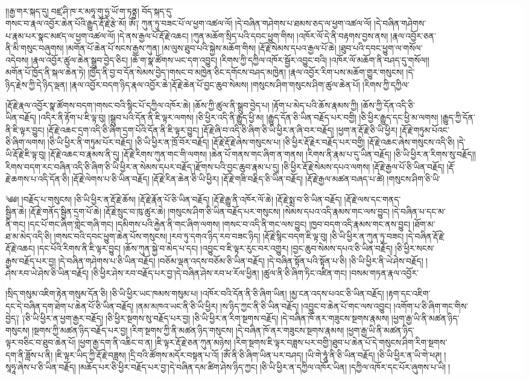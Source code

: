 ﻿  
།།རྒྱ་གར་སྐད་དུ། བཛྲ་ཤི་ཁ་ར་མཧཱ་གུ་ཧྱ་ཡོ་ག་ཏནྟྲ། བོད་སྐད་དུ་  
གསང་བ་རྣལ་འབྱོར་ཆེན་པོའི་རྒྱུད་རྡོ་རྗེ་རྩེ་མོ། ཨོཾ༑ ཀུན་ཏུ་བཟང་པོ་ལ་ཕྱག་འཚལ་ལོ། །དེ་བཞིན་གཤེགས་པ་ཐམས་ཅད་ལ་ཕྱག་འཚལ་ལོ། །དེ་བཞིན་གཤེགས་  
པ་རྣམ་པར་སྣང་མཛད་ལ་ཕྱག་འཚལ་ལོ། །དེ་ནས་རྒྱལ་པོ་རྡོ་རྗེ་འཆང། །ཀུན་མཆོག་སྲིད་པའི་དབང་ཕྱུག་གིས། །འཁོར་ལོ་དེ་ནི་བརྟགས་བྱས་ནས། །རྣལ་འབྱོར་ཅན་  
ནི་མི་གསུང་བཞུགས། །མགོན་པོ་ཆེན་པོ་སངས་རྒྱས་ཀུན། །མ་ལུས་ཐུབ་པའི་སྐྱེས་མཆོག་གིས། །རྡོ་རྗེ་སེམས་དཔའ་རྒྱལ་པོ་ཆེ། །ཐུབ་པའི་དབང་ཕྱུག་ལ་གསོལ་  
འདེབས། །རྣལ་འབྱོར་ཚུལ་ཆེན་སྒྲུབ་བྱེད་ཅིང། །ཆོ་ག་སྣ་ཚོགས་ཡང་དག་འབྱུང། །རིགས་ཀྱི་དཀྱིལ་འཁོར་སྦྱོར་འབྱུང་བའི། །འཁོར་ལོ་མཆོག་ནི་བཤད་དུ་གསོལ།།  
མགོན་པོ་ཁྱོད་ནི་སྐལ་ཆེན་ཏེ། །ཁྱོད་ནི་བྱ་བ་དོན་སེམས་བྱེད་།གསང་བ་མཁྱེན་ཅིང་དགོངས་བཤད་མཁྱེན། །རྣལ་འབྱོར་རིག་པས་མཆོག་གྱུར་གསུངས། །དེ་  
ཉིད་རྗེས་ཀྱི་དེ་ཉིད་ལྡན། །རྣལ་འབྱོར་བདག་ཉིད་རྣལ་འབྱོར་ཆེ་།རྡོ་རྗེ་ཆེན་པོ་བྱང་ཆུབ་སེམས། །གསུངས་ཤིག་གསུངས་ཤིག་ཚུལ་ཆེན་པོ། །རིགས་ཀྱི་དཀྱིལ་  
  
།རྡོ་རྗེ་རྣལ་འབྱོར་སྣ་ཚོགས་བདག་།གསང་བའི་སྙིང་པོ་དཀྱིལ་འཁོར་ཆེ། །ཆོས་ཀྱི་ཚུལ་ནི་སྒྲུབ་བྱེད་པ། །རྟོག་པ་མེད་པའི་ཆོས་རྣམས་ཀྱི། །ཆོས་ཀྱི་དོན་འདི་ཅི་  
ཡིན་བརྗོད། །འདིར་ནི་རྟོག་པ་ཇི་ལྟ་བུ། །སྒྲུབ་པའི་དོན་ནི་ཇི་ལྟར་ལགས། །ཅི་ཕྱིར་འདི་ནི་རྒྱུད་ཕྱི་མ། །རྒྱུད་དོན་ཅི་ཡིན་བརྗོད་པར་བགྱི། །ཅི་ཕྱིར་རྒྱུད་དང་ཕྱི་མ་ལགས། །རྒྱུད་ཀྱི་དོན་  
ནི་ཇི་ལྟར་བྱུང། །རྡོ་རྗེ་འཆང་དྲག་འདི་ཅི་ཞིག་དྲག་པོའི་དོན་ནི་ཇི་ལྟར་བྱུང། །རྡོ་རྗེ་ཞི་བ་འདི་ཅི་ཞིག་ཅི་ཡི་ཕྱིར་ན་ཞི་བར་བརྗོད། །ཕྱག་ན་རྡོ་རྗེ་ཅི་ཡི་ཕྱིར། །རྡོ་རྗེ་གཏུམ་པོའང་  
ཅི་ཞིག་ལགས། །ཅི་ཡི་ཕྱིར་ནི་གཏུམ་པོར་བརྗོད། །ཅི་ཡི་ཕྱིར་ན་ཁྲོ་བོར་བརྗོད། །རྡོ་རྗེ་རྡོ་རྗེ་ཞེས་གསུངས་པ། །ཅི་ཕྱིར་རྡོ་རྗེར་བརྗོད་པར་བགྱི། །རྡོ་རྗེ་འཆང་ཞེས་གསུངས་འདི་ཅི། །དེ་  
ཡི་རྡོ་རྗེ་ཇི་ལྟ་བུ། །རྡོ་རྗེ་འཆང་བ་རྣམས་ནི་དུ། །རྡོ་རྗེ་རིགས་ཀུན་གང་གི་ལགས། །ཆེན་པོ་གནས་གང་ཞིག་ན་གནས། །རིགས་ནི་རྣམ་པ་དུ་ཡིན་བརྗོད། །ཅི་ཡི་ཕྱིར་ན་རིགས་སུ་བརྗོད།།  
རིགས་བདག་རང་བཞིན་འདི་ཅི་ཞིག་ཅི་ཡི་ཕྱིར་ན་སེམས་དཔར་བརྗོད་།རྫོགས་པའི་བྱང་ཆུབ་རྣམ་པ་དུ། །ཅི་ཕྱིར་རྡོ་རྗེ་སེམས་དཔའ་ལགས། །རྡོ་རྗེ་རྒྱལ་པོ་ཅི་ཡིན་བརྗོད། །རྡོ་  
རྗེ་ཆགས་པ་འདི་དོན་ཅི། །རྡོ་རྗེ་ལེགས་པ་ཅི་ཡིན་བརྗོད། །རྡོ་རྗེ་རིན་ཆེན་ཅི་ཡི་ཕྱིར། །རྡོ་རྗེ་གཟི་བརྗིད་ཅི་ཡིན་བརྗོད། །རྡོ་རྗེ་རྒྱལ་མཚན་བཞད་པ་ཚེ། །གསུངས་ཤིག་ཅི་ཡི་  
  
  
༄༅། །བརྗོད་པ་གསུངས། །ཅི་ཡི་ཕྱིར་ན་རྡོ་རྗེ་ཆོས། །རྡོ་རྗེ་རྣོན་པོ་ཅི་ཡིན་བརྗོད། །རྡོ་རྗེ་རྒྱུ་ནི་འཁོར་ལོ་ཆེ། །རྡོ་རྗེ་སྨྲ་བ་ཅི་ཡིན་བརྗོད། །རྡོ་རྗེ་ལས་དང་གནད་  
སྦྱིན་ཆེ། །རྡོ་རྗེ་གནོད་སྦྱིན་དྲག་པོ་ཆེ། །རྡོ་རྗེ་སྲུང་བ་ཁུ་ཚུར་ཆེ། །གསུངས་ཤིག་ཅི་ཡིན་བརྗོད་པར་གསུངས། །སེམས་དཔའ་འདི་རྣམས་གང་ལས་བྱུང། །དེ་བཞིན་པ་དང་མ་  
ནི་གང། །དང་པོ་གང་ཞིག་གླེང་གཞི་གང། །དམིགས་པའི་རྐྱེན་ནི་གང་ཞིག་ལགས། །གསང་བ་འདི་ནི་གང་ལས་བྱུང། །ཁྱབ་བདག་འདི་རྣམས་གང་ནས་བྱུང། །ཐོག་མ་  
ཐ་མ་མེད་འདི་ཅི། །གསང་བའི་དབང་ཕྱུག་ཆེན་པོས་གསུངས། །རབ་ཏུ་དགའ་ཉིད་རབ་བཟང་ཉིད། །རྡོ་རྗེ་སྙིང་བདག་ཇི་ལྟ་བུ། །ཅི་ཡི་ཕྱིར་ན་ཀུན་ཏུ་བཟང། །དེ་བཞིན་རྡོ་རྗེ་  
རྡོ་རྗེ་འཆང། །དང་པོའི་རིགས་ནི་ཇི་ལྟར་བྱུང། །ཆོས་ཀུན་སྐྱེ་བ་མེད་པ་དང། །འབྱུང་བ་ཇི་ལྟར་རུང་བར་འགྱུར། །བྱང་ཆུབ་སེམས་དཔའ་ཅི་ཡིན་བརྗོད། །ཅི་ཕྱིར་སངས་  
རྒྱས་བརྗོད་པར་བྱ། །དེ་བཞིན་གཤེགས་པ་ཅི་ཡིན་བརྗོད། །བཅོམ་ལྡན་འདས་བཅོམ་ཅི་ཡིན་བརྗོད། །དེ་བཞིན་སྟོན་པའི་སྟོན་པ་ཅི། །ཅི་ཡི་ཕྱིར་ནི་ཡེ་ཤེས་བརྗོད། །  
ཤེས་རབ་ཡེ་ཤེས་ཅི་ཡིན་བརྗོད། །ཅི་ཕྱིར་ཤེས་རབ་བརྗོད་པར་བྱ་།དེ་བཞིན་ཤེས་རབ་ཕ་རོལ་ཕྱིན། །ཚུལ་ནི་ཅི་ཞིག་ཏིང་འཛིན་གང། །བསམ་གཏན་རྣལ་འབྱོར་  
  
  
།སྲིད་གསུམ་འཇིག་རྟེན་གསུམ་དོན་ཅི། །ཅི་ཡི་ཕྱིར་ཡང་ཁམས་གསུམ་པ། །འཁོར་བའི་དོན་ནི་ཅི་ཞིག་ཡིན། །མྱ་ངན་འདས་པའང་ཅི་ཡིན་བརྗོད། །རྟག་དང་འཇིག་  
དང་དེ་བཞིན་དག་ཐེག་པ་ཆེན་པོ་ཅི་ཡིན་བརྗོད། །ནམ་མཁའ་ཡང་ནི་ཅི་ཡི་ཕྱིར། །ས་ཉིད་ཀྱང་ནི་ཅི་ཡིན་བརྗོད། །འབྱུང་བ་ཆེན་པོ་གང་ལས་འབྱུང། །འགོག་པ་ཅི་ཞིག་གང་གིས་  
བྱེད༑ ༑ཅི་ཡི་ཕྱིར་ན་ཕྱག་རྒྱར་བརྗོད། །ཅི་ཕྱིར་སྔགས་སུ་བརྗོད་པར་བྱ། །ཅི་ཡི་ཕྱིར་ན་རིག་སྔགས་བརྗོད། །དེ་བཞིན་ཁོ་ནར་གཟུངས་སྔགས་རྣམས། །ཕྱག་རྒྱ་ཡི་ནི་མཚན་ཉིད་  
གསུངས། །སྔགས་ཀྱི་མཚན་ཉིད་བརྗོད་པར་བྱ། །རིག་སྔགས་ཀྱི་ནི་མཚན་ཉིད་གསུངས། །དེ་བཞིན་ཁོ་ནར་གཟུངས་སྔགས་རྣམས། །ཕྱག་རྒྱ་ཡི་ནི་མཚན་ཉིད་  
ལྟར་བཅིང་བ་ཐུབ་ཆེན་པོ། །ཕྱག་རྒྱ་དག་ནི་འཆིང་བ་ན། །ཇི་ལྟར་རྡོ་རྗེ་ཅན་ཀུན་མཉེས། །རིག་སྔགས་ཇི་ལྟར་བཟླས་པར་བགྱི་།ཐུབ་པ་ཆེན་པོ་དེ་གསུངས་ཤིག་རིག་སྔགས་  
དག་ནི་ཟློས་པ་ནི། །ཇི་ལྟར་ཡིད་ཀྱི་རྡོ་རྗེ་བཟླས། །དྲི་བའི་ཚོགས་མདོར་བསྟན་པ་འོ། །ཨོཾ་ནི་ཅི་ཞིག་ཡིན་པར་བཤད། །ཡི་གེ་ཧཱུཾ་ནི་ཅི་ཡིན་བརྗོད། །ཅི་ཡི་ཕྱིར་ན་ཡི་གེ་ཕཊ། །  
སཱཧཱ་ཞེས་པ་ཅི་ཡིན་བརྗོད། །མཆོད་པར་ཅི་ཕྱིར་བརྗོད་པར་བྱ་།དེ་བཞིན་དམ་ཚིག་ཤེས་ཉིད་ཀྱང། །ཅི་ཡི་ཕྱིར་ན་དཀྱིལ་འཁོར་ཡིན། །དཀྱིལ་འཁོར་དང་པོར་ཞུགས་པ་ཡི། །  
  